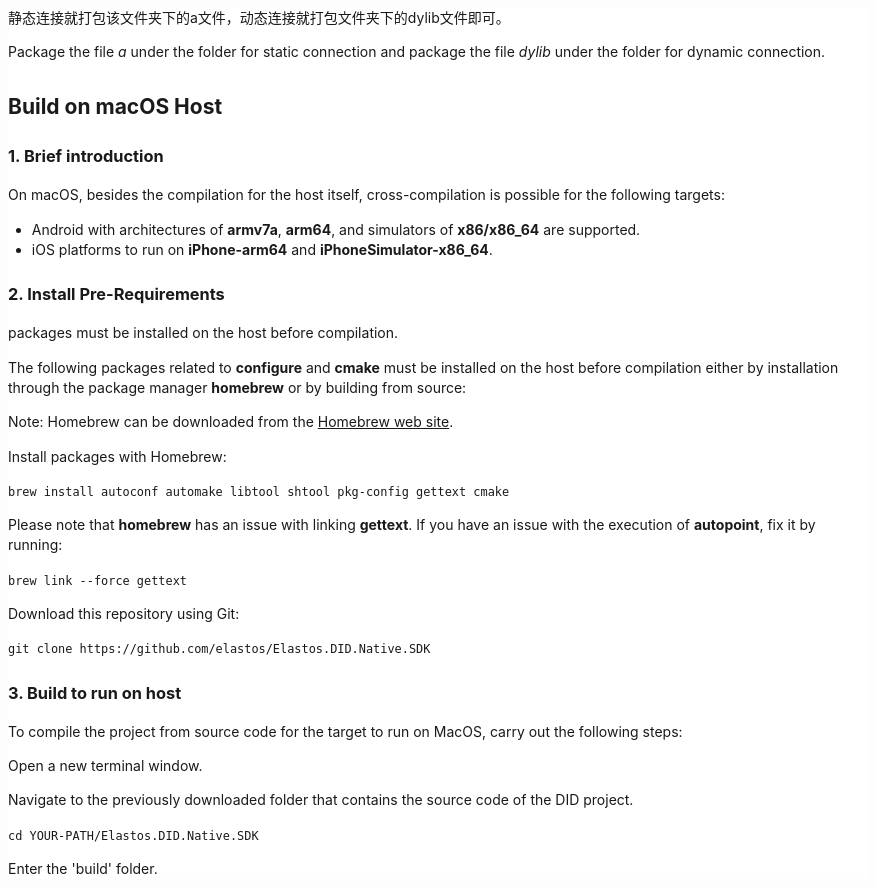 静态连接就打包该文件夹下的a文件，动态连接就打包文件夹下的dylib文件即可。

Package the file _a_ under the folder for static connection and package the file _dylib_ under the folder for dynamic connection.

## Build on macOS Host

### 1. Brief introduction

On macOS, besides the compilation for the host itself, cross-compilation is possible for the following targets:

* Android with architectures of **armv7a**, **arm64**, and simulators of **x86/x86\_64** are supported.
* iOS platforms to run on **iPhone-arm64** and **iPhoneSimulator-x86\_64**.

### 2. Install Pre-Requirements

packages must be installed on the host before compilation.

The following packages related to **configure** and **cmake** must be installed on the host before compilation either by installation through the package manager **homebrew** or by building from source:

Note: Homebrew can be downloaded from the [Homebrew web site](https://brew.sh).

Install packages with Homebrew:

```
brew install autoconf automake libtool shtool pkg-config gettext cmake
```

Please note that **homebrew** has an issue with linking **gettext**. If you have an issue with the execution of **autopoint**, fix it by running:

```
brew link --force gettext
```

Download this repository using Git:

```
git clone https://github.com/elastos/Elastos.DID.Native.SDK
```

### 3. Build to run on host

To compile the project from source code for the target to run on MacOS, carry out the following steps:

Open a new terminal window.

Navigate to the previously downloaded folder that contains the source code of the DID project.

```
cd YOUR-PATH/Elastos.DID.Native.SDK
```

Enter the 'build' folder.
